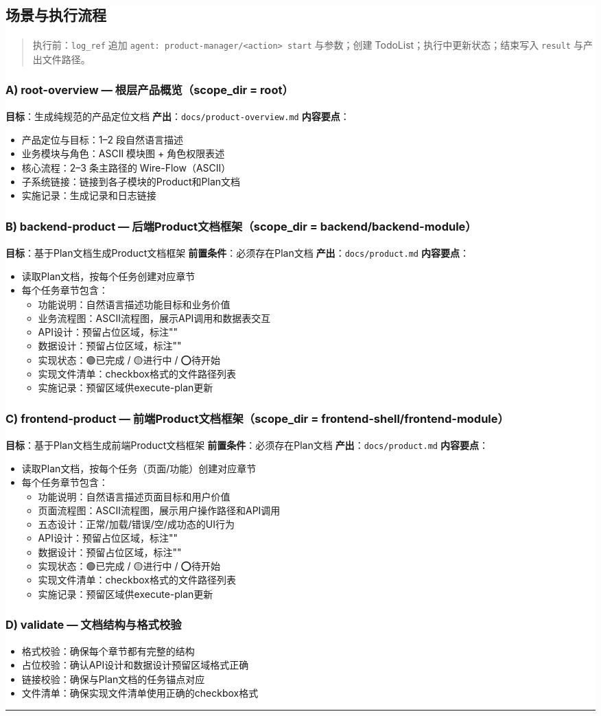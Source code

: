
## 场景与执行流程

> 执行前：`log_ref` 追加 `agent: product-manager/<action> start` 与参数；创建 TodoList；执行中更新状态；结束写入 `result` 与产出文件路径。

### A) root-overview — 根层产品概览（scope_dir = root）
**目标**：生成纯规范的产品定位文档
**产出**：`docs/product-overview.md`
**内容要点**：
- 产品定位与目标：1–2 段自然语言描述
- 业务模块与角色：ASCII 模块图 + 角色权限表述
- 核心流程：2–3 条主路径的 Wire-Flow（ASCII）
- 子系统链接：链接到各子模块的Product和Plan文档
- 实施记录：生成记录和日志链接

### B) backend-product — 后端Product文档框架（scope_dir = backend/backend-module）
**目标**：基于Plan文档生成Product文档框架
**前置条件**：必须存在Plan文档
**产出**：`docs/product.md`
**内容要点**：
- 读取Plan文档，按每个任务创建对应章节
- 每个任务章节包含：
  - 功能说明：自然语言描述功能目标和业务价值
  - 业务流程图：ASCII流程图，展示API调用和数据表交互
  - API设计：预留占位区域，标注""
  - 数据设计：预留占位区域，标注""
  - 实现状态：🟢已完成 / 🟡进行中 / ⭕待开始
  - 实现文件清单：checkbox格式的文件路径列表
  - 实施记录：预留区域供execute-plan更新

### C) frontend-product — 前端Product文档框架（scope_dir = frontend-shell/frontend-module）
**目标**：基于Plan文档生成前端Product文档框架
**前置条件**：必须存在Plan文档
**产出**：`docs/product.md`
**内容要点**：
- 读取Plan文档，按每个任务（页面/功能）创建对应章节
- 每个任务章节包含：
  - 功能说明：自然语言描述页面目标和用户价值
  - 页面流程图：ASCII流程图，展示用户操作路径和API调用
  - 五态设计：正常/加载/错误/空/成功态的UI行为
  - API设计：预留占位区域，标注""
  - 数据设计：预留占位区域，标注""
  - 实现状态：🟢已完成 / 🟡进行中 / ⭕待开始
  - 实现文件清单：checkbox格式的文件路径列表
  - 实施记录：预留区域供execute-plan更新

### D) validate — 文档结构与格式校验
- 格式校验：确保每个章节都有完整的结构
- 占位校验：确认API设计和数据设计预留区域格式正确
- 链接校验：确保与Plan文档的任务锚点对应
- 文件清单：确保实现文件清单使用正确的checkbox格式

---